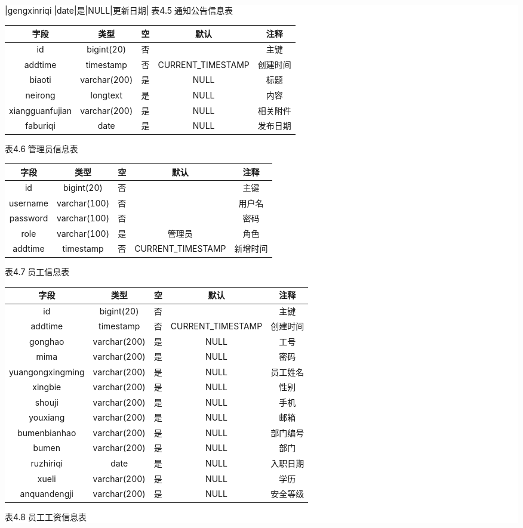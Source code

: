 |gengxinriqi |date|是|NULL|更新日期|
表4.5 通知公告信息表 

|字段|类型|空|默认|注释|
| :-: | :-: | :-: | :-: | :-: |
|id |bigint(20)|否||主键|
|addtime |timestamp|否|CURRENT\_TIMESTAMP|创建时间|
|biaoti |varchar(200)|是|NULL|标题|
|neirong |longtext|是|NULL|内容|
|xiangguanfujian |varchar(200)|是|NULL|相关附件|
|faburiqi |date|是|NULL|发布日期|
表4.6 管理员信息表 

|字段|类型|空|默认|注释|
| :-: | :-: | :-: | :-: | :-: |
|id |bigint(20)|否||主键|
|username |varchar(100)|否||用户名|
|password |varchar(100)|否||密码|
|role |varchar(100)|是|管理员|角色|
|addtime |timestamp|否|CURRENT\_TIMESTAMP|新增时间|





表4.7 员工信息表 

|字段|类型|空|默认|注释|
| :-: | :-: | :-: | :-: | :-: |
|id |bigint(20)|否||主键|
|addtime |timestamp|否|CURRENT\_TIMESTAMP|创建时间|
|gonghao |varchar(200)|是|NULL|工号|
|mima |varchar(200)|是|NULL|密码|
|yuangongxingming |varchar(200)|是|NULL|员工姓名|
|xingbie |varchar(200)|是|NULL|性别|
|shouji |varchar(200)|是|NULL|手机|
|youxiang |varchar(200)|是|NULL|邮箱|
|bumenbianhao |varchar(200)|是|NULL|部门编号|
|bumen |varchar(200)|是|NULL|部门|
|ruzhiriqi |date|是|NULL|入职日期|
|xueli |varchar(200)|是|NULL|学历|
|anquandengji |varchar(200)|是|NULL|安全等级|
表4.8 员工工资信息表 
